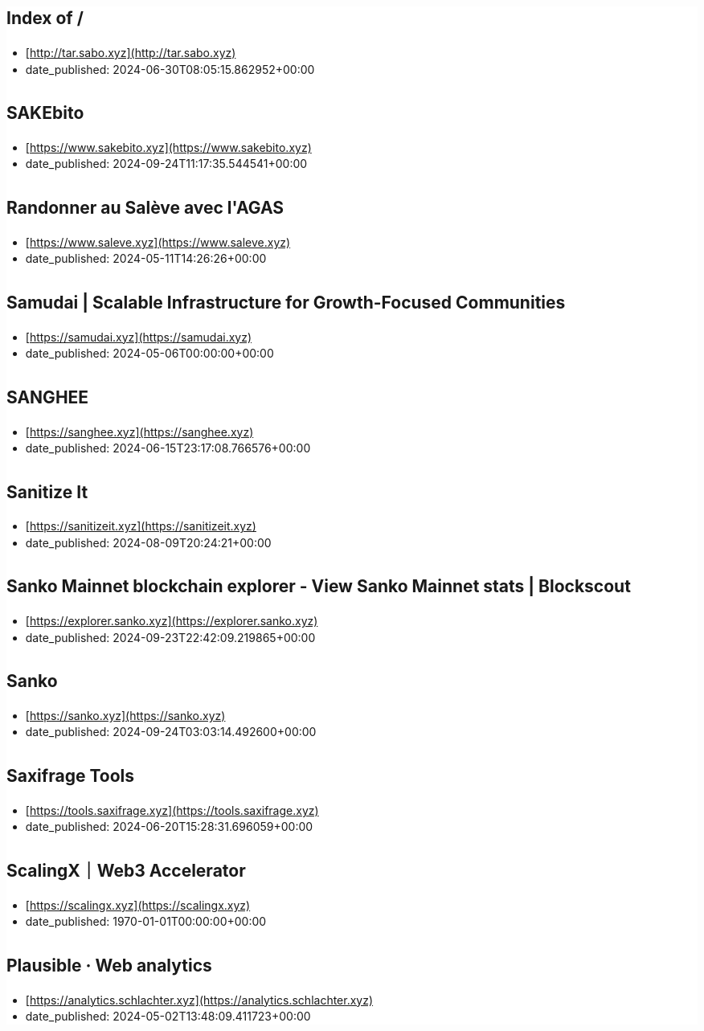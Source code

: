  ## Index of /
 - [http://tar.sabo.xyz](http://tar.sabo.xyz)
 - date_published: 2024-06-30T08:05:15.862952+00:00

 ## SAKEbito
 - [https://www.sakebito.xyz](https://www.sakebito.xyz)
 - date_published: 2024-09-24T11:17:35.544541+00:00

 ## Randonner au Salève avec l'AGAS
 - [https://www.saleve.xyz](https://www.saleve.xyz)
 - date_published: 2024-05-11T14:26:26+00:00

 ## Samudai | Scalable Infrastructure for Growth-Focused Communities
 - [https://samudai.xyz](https://samudai.xyz)
 - date_published: 2024-05-06T00:00:00+00:00

 ## SANGHEE
 - [https://sanghee.xyz](https://sanghee.xyz)
 - date_published: 2024-06-15T23:17:08.766576+00:00

 ## Sanitize It
 - [https://sanitizeit.xyz](https://sanitizeit.xyz)
 - date_published: 2024-08-09T20:24:21+00:00

 ## Sanko Mainnet blockchain explorer - View Sanko Mainnet stats | Blockscout
 - [https://explorer.sanko.xyz](https://explorer.sanko.xyz)
 - date_published: 2024-09-23T22:42:09.219865+00:00

 ## Sanko
 - [https://sanko.xyz](https://sanko.xyz)
 - date_published: 2024-09-24T03:03:14.492600+00:00

 ## Saxifrage Tools
 - [https://tools.saxifrage.xyz](https://tools.saxifrage.xyz)
 - date_published: 2024-06-20T15:28:31.696059+00:00

 ## ScalingX｜Web3 Accelerator
 - [https://scalingx.xyz](https://scalingx.xyz)
 - date_published: 1970-01-01T00:00:00+00:00

 ## Plausible · Web analytics
 - [https://analytics.schlachter.xyz](https://analytics.schlachter.xyz)
 - date_published: 2024-05-02T13:48:09.411723+00:00
